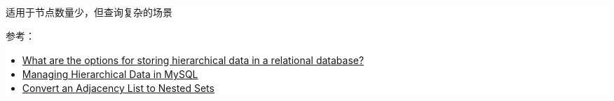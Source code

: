 适用于节点数量少，但查询复杂的场景


参考：
- [What are the options for storing hierarchical data in a relational database?](https://stackoverflow.com/questions/4048151/what-are-the-options-for-storing-hierarchical-data-in-a-relational-database)
- [Managing Hierarchical Data in MySQL](https://mikehillyer.com/articles/managing-hierarchical-data-in-mysql/)
- [Convert an Adjacency List to Nested Sets](https://www.sqlservercentral.com/articles/hierarchies-on-steroids-1-convert-an-adjacency-list-to-nested-sets)
